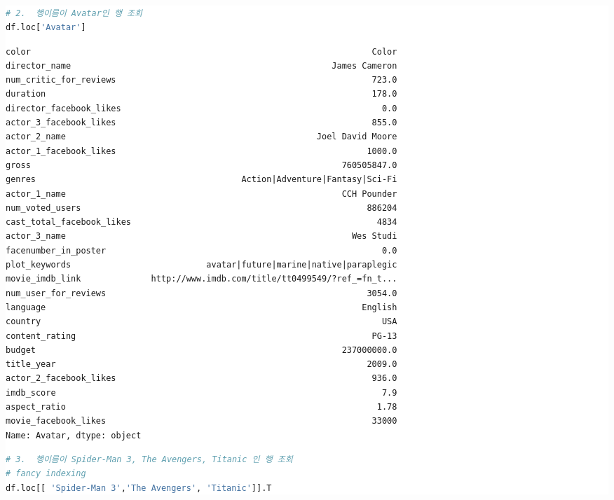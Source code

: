 
```python
# 2.  행이름이 Avatar인 행 조회
df.loc['Avatar']
```




    color                                                                    Color
    director_name                                                    James Cameron
    num_critic_for_reviews                                                   723.0
    duration                                                                 178.0
    director_facebook_likes                                                    0.0
    actor_3_facebook_likes                                                   855.0
    actor_2_name                                                  Joel David Moore
    actor_1_facebook_likes                                                  1000.0
    gross                                                              760505847.0
    genres                                         Action|Adventure|Fantasy|Sci-Fi
    actor_1_name                                                       CCH Pounder
    num_voted_users                                                         886204
    cast_total_facebook_likes                                                 4834
    actor_3_name                                                         Wes Studi
    facenumber_in_poster                                                       0.0
    plot_keywords                           avatar|future|marine|native|paraplegic
    movie_imdb_link              http://www.imdb.com/title/tt0499549/?ref_=fn_t...
    num_user_for_reviews                                                    3054.0
    language                                                               English
    country                                                                    USA
    content_rating                                                           PG-13
    budget                                                             237000000.0
    title_year                                                              2009.0
    actor_2_facebook_likes                                                   936.0
    imdb_score                                                                 7.9
    aspect_ratio                                                              1.78
    movie_facebook_likes                                                     33000
    Name: Avatar, dtype: object




```python
# 3.  행이름이 Spider-Man 3, The Avengers, Titanic 인 행 조회
# fancy indexing
df.loc[[ 'Spider-Man 3','The Avengers', 'Titanic']].T
```




<div>
<style scoped>
    .dataframe tbody tr th:only-of-type {
        vertical-align: middle;
    }

    .dataframe tbody tr th {
        vertical-align: top;
    }
    